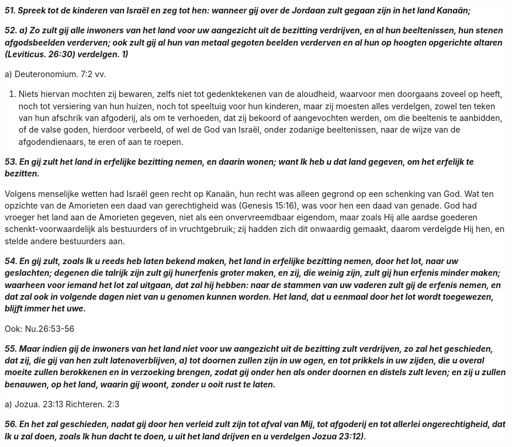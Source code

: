 ***51. Spreek tot de kinderen van Israël en zeg tot hen: wanneer gij over de Jordaan zult gegaan zijn in het land Kanaän;***

***52. a) Zo zult gij alle inwoners van het land voor uw aangezicht uit de bezitting verdrijven, en al hun beeltenissen, hun stenen afgodsbeelden verderven; ook zult gij al hun van metaal gegoten beelden verderven en al hun op hoogten opgerichte altaren (Leviticus. 26:30) verdelgen. 1)***

a) Deuteronomium. 7:2 vv.

1) Niets hiervan mochten zij bewaren, zelfs niet tot gedenktekenen van de aloudheid, waarvoor men doorgaans zoveel op heeft, noch tot versiering van hun huizen, noch tot speeltuig voor hun kinderen, maar zij moesten alles verdelgen, zowel ten teken van hun afschrik van afgoderij, als om te verhoeden, dat zij bekoord of aangevochten werden, om die beeltenis te aanbidden, of de valse goden, hierdoor verbeeld, of wel de God van Israël, onder zodanige beeltenissen, naar de wijze van de afgodendienaars, te eren of aan te roepen.

***53. En gij zult het land in erfelijke bezitting nemen, en daarin wonen; want Ik heb u dat land gegeven, om het erfelijk te bezitten.***

Volgens menselijke wetten had Israël geen recht op Kanaän, hun recht was alleen gegrond op een schenking van God. Wat ten opzichte van de Amorieten een daad van gerechtigheid was (Genesis 15:16), was voor hen een daad van genade. God had vroeger het land aan de Amorieten gegeven, niet als een onvervreemdbaar eigendom, maar zoals Hij alle aardse goederen schenkt-voorwaardelijk als bestuurders of in vruchtgebruik; zij hadden zich dit onwaardig gemaakt, daarom verdelgde Hij hen, en stelde andere bestuurders aan.

***54. En gij zult, zoals Ik u reeds heb laten bekend maken, het land in erfelijke bezitting nemen, door het lot, naar uw geslachten; degenen die talrijk zijn zult gij hunerfenis groter maken, en zij, die weinig zijn, zult gij hun erfenis minder maken; waarheen voor iemand het lot zal uitgaan, dat zal hij hebben: naar de stammen van uw vaderen zult gij de erfenis nemen, en dat zal ook in volgende dagen niet van u genomen kunnen worden. Het land, dat u eenmaal door het lot wordt toegewezen, blijft immer het uwe.***

Ook: Nu.26:53-56

***55. Maar indien gij de inwoners van het land niet voor uw aangezicht uit de bezitting zult verdrijven, zo zal het geschieden, dat zij, die gij van hen zult latenoverblijven, a) tot doornen zullen zijn in uw ogen, en tot prikkels in uw zijden, die u overal moeite zullen berokkenen en in verzoeking brengen, zodat gij onder hen als onder doornen en distels zult leven; en zij u zullen benauwen, op het land, waarin gij woont, zonder u ooit rust te laten.***

a) Jozua. 23:13 Richteren. 2:3

***56. En het zal geschieden, nadat gij door hen verleid zult zijn tot afval van Mij, tot afgoderij en tot allerlei ongerechtigheid, dat Ik u zal doen, zoals Ik hun dacht te doen, u uit het land drijven en u verdelgen Jozua 23:12).***

